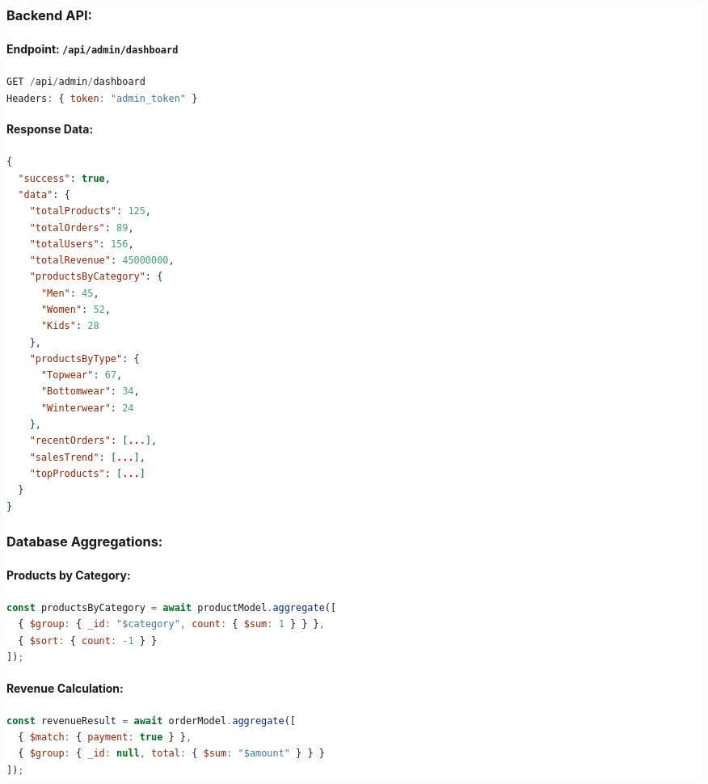 ### **Backend API:**

#### **Endpoint:** `/api/admin/dashboard`
```javascript
GET /api/admin/dashboard
Headers: { token: "admin_token" }
```

#### **Response Data:**
```json
{
  "success": true,
  "data": {
    "totalProducts": 125,
    "totalOrders": 89,
    "totalUsers": 156,
    "totalRevenue": 45000000,
    "productsByCategory": {
      "Men": 45,
      "Women": 52,
      "Kids": 28
    },
    "productsByType": {
      "Topwear": 67,
      "Bottomwear": 34,
      "Winterwear": 24
    },
    "recentOrders": [...],
    "salesTrend": [...],
    "topProducts": [...]
  }
}
```

### **Database Aggregations:**

#### **Products by Category:**
```javascript
const productsByCategory = await productModel.aggregate([
  { $group: { _id: "$category", count: { $sum: 1 } } },
  { $sort: { count: -1 } }
]);
```

#### **Revenue Calculation:**
```javascript
const revenueResult = await orderModel.aggregate([
  { $match: { payment: true } },
  { $group: { _id: null, total: { $sum: "$amount" } } }
]);
```
